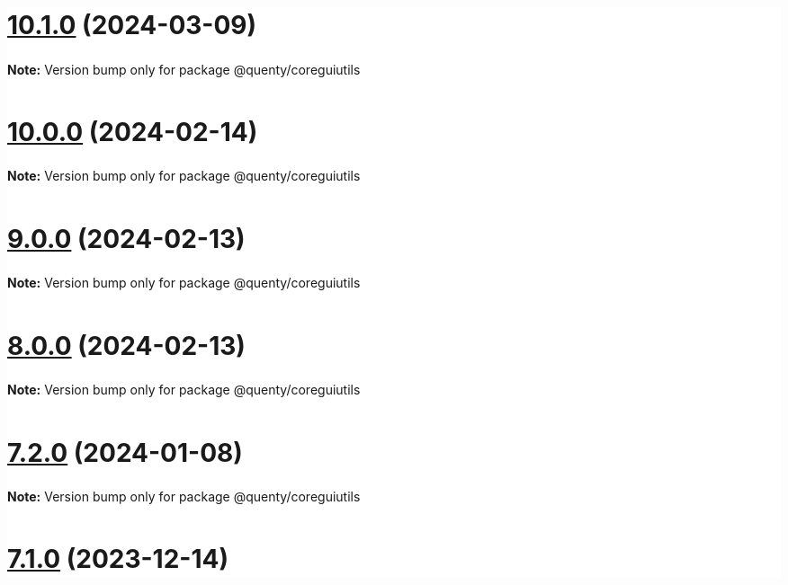 

# [10.1.0](https://github.com/Quenty/NevermoreEngine/compare/@quenty/coreguiutils@10.0.0...@quenty/coreguiutils@10.1.0) (2024-03-09)

**Note:** Version bump only for package @quenty/coreguiutils





# [10.0.0](https://github.com/Quenty/NevermoreEngine/compare/@quenty/coreguiutils@9.0.0...@quenty/coreguiutils@10.0.0) (2024-02-14)

**Note:** Version bump only for package @quenty/coreguiutils





# [9.0.0](https://github.com/Quenty/NevermoreEngine/compare/@quenty/coreguiutils@8.0.0...@quenty/coreguiutils@9.0.0) (2024-02-13)

**Note:** Version bump only for package @quenty/coreguiutils





# [8.0.0](https://github.com/Quenty/NevermoreEngine/compare/@quenty/coreguiutils@7.2.0...@quenty/coreguiutils@8.0.0) (2024-02-13)

**Note:** Version bump only for package @quenty/coreguiutils





# [7.2.0](https://github.com/Quenty/NevermoreEngine/compare/@quenty/coreguiutils@7.1.0...@quenty/coreguiutils@7.2.0) (2024-01-08)

**Note:** Version bump only for package @quenty/coreguiutils





# [7.1.0](https://github.com/Quenty/NevermoreEngine/compare/@quenty/coreguiutils@7.0.0...@quenty/coreguiutils@7.1.0) (2023-12-14)
